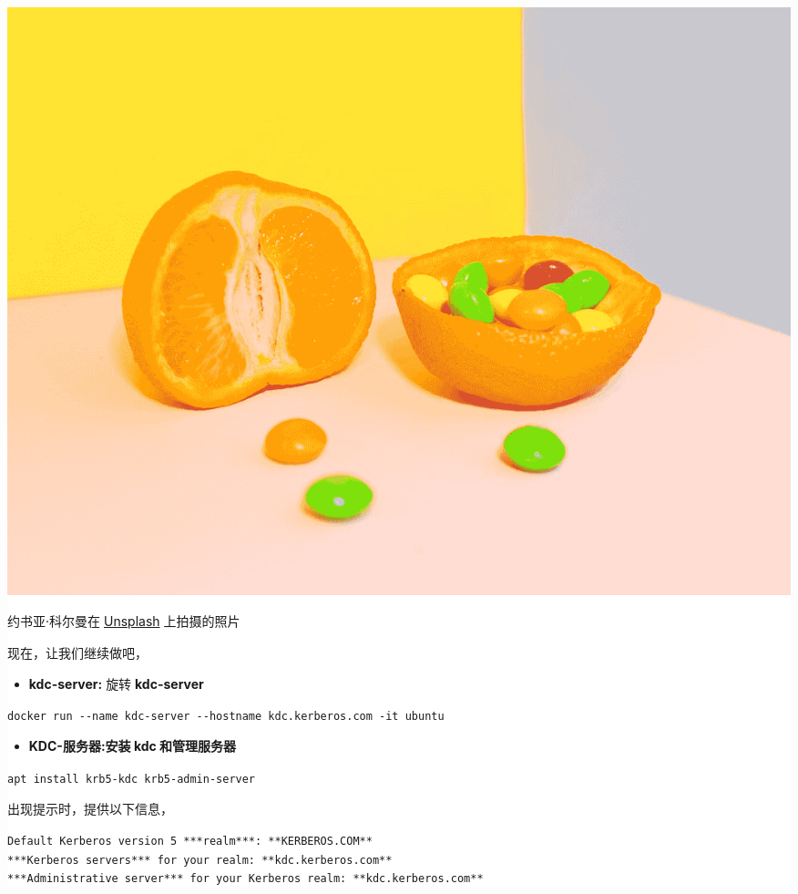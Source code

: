 ![](img/a2fba7b227ede0adcc814050795f2e41.png)

约书亚·科尔曼在 [Unsplash](https://unsplash.com?utm_source=medium&utm_medium=referral) 上拍摄的照片

现在，让我们继续做吧，

*   **kdc-server:** 旋转 **kdc-server**

```
docker run --name kdc-server --hostname kdc.kerberos.com -it ubuntu
```

*   **KDC-服务器:**安装 **kdc** 和**管理服务器**

```
apt install krb5-kdc krb5-admin-server
```

出现提示时，提供以下信息，

```
Default Kerberos version 5 ***realm***: **KERBEROS.COM**
***Kerberos servers*** for your realm: **kdc.kerberos.com**
***Administrative server*** for your Kerberos realm: **kdc.kerberos.com**
```
